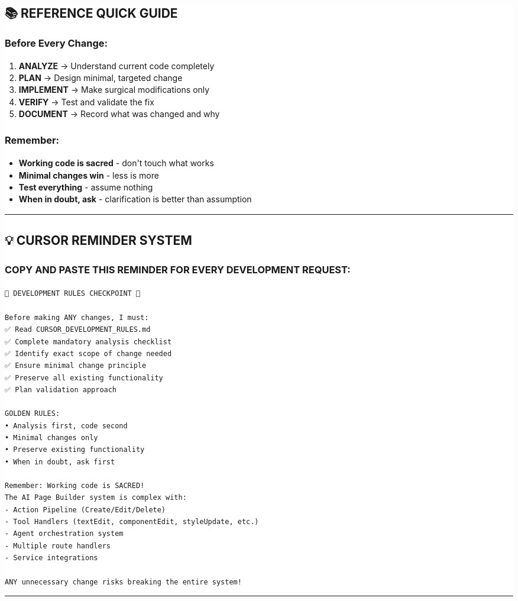 
## 📚 REFERENCE QUICK GUIDE

### Before Every Change:
1. **ANALYZE** → Understand current code completely
2. **PLAN** → Design minimal, targeted change
3. **IMPLEMENT** → Make surgical modifications only
4. **VERIFY** → Test and validate the fix
5. **DOCUMENT** → Record what was changed and why

### Remember:
- **Working code is sacred** - don't touch what works
- **Minimal changes win** - less is more
- **Test everything** - assume nothing
- **When in doubt, ask** - clarification is better than assumption

---

## 💡 CURSOR REMINDER SYSTEM

### **COPY AND PASTE THIS REMINDER FOR EVERY DEVELOPMENT REQUEST:**

```
🚨 DEVELOPMENT RULES CHECKPOINT 🚨

Before making ANY changes, I must:
✅ Read CURSOR_DEVELOPMENT_RULES.md
✅ Complete mandatory analysis checklist  
✅ Identify exact scope of change needed
✅ Ensure minimal change principle
✅ Preserve all existing functionality
✅ Plan validation approach

GOLDEN RULES:
• Analysis first, code second
• Minimal changes only  
• Preserve existing functionality
• When in doubt, ask first

Remember: Working code is SACRED!
The AI Page Builder system is complex with:
- Action Pipeline (Create/Edit/Delete)
- Tool Handlers (textEdit, componentEdit, styleUpdate, etc.)
- Agent orchestration system
- Multiple route handlers
- Service integrations

ANY unnecessary change risks breaking the entire system!
```

---